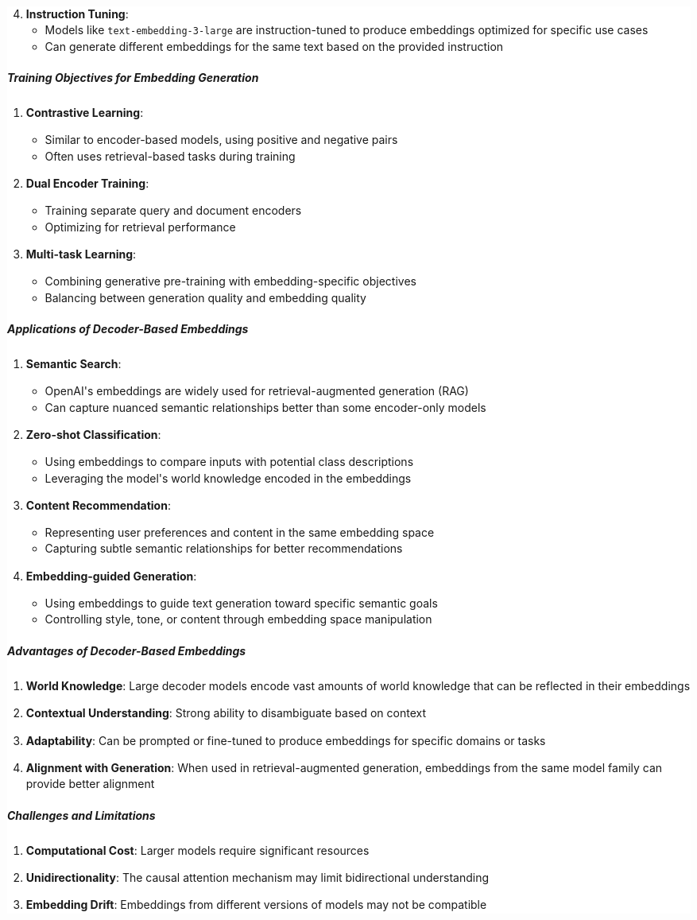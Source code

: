 4. **Instruction Tuning**:
   - Models like `text-embedding-3-large` are instruction-tuned to produce embeddings optimized for specific use cases
   - Can generate different embeddings for the same text based on the provided instruction

##### Training Objectives for Embedding Generation

1. **Contrastive Learning**:
   - Similar to encoder-based models, using positive and negative pairs
   - Often uses retrieval-based tasks during training

2. **Dual Encoder Training**:
   - Training separate query and document encoders
   - Optimizing for retrieval performance

3. **Multi-task Learning**:
   - Combining generative pre-training with embedding-specific objectives
   - Balancing between generation quality and embedding quality

##### Applications of Decoder-Based Embeddings

1. **Semantic Search**:
   - OpenAI's embeddings are widely used for retrieval-augmented generation (RAG)
   - Can capture nuanced semantic relationships better than some encoder-only models

2. **Zero-shot Classification**:
   - Using embeddings to compare inputs with potential class descriptions
   - Leveraging the model's world knowledge encoded in the embeddings

3. **Content Recommendation**:
   - Representing user preferences and content in the same embedding space
   - Capturing subtle semantic relationships for better recommendations

4. **Embedding-guided Generation**:
   - Using embeddings to guide text generation toward specific semantic goals
   - Controlling style, tone, or content through embedding space manipulation

##### Advantages of Decoder-Based Embeddings

1. **World Knowledge**: Large decoder models encode vast amounts of world knowledge that can be reflected in their embeddings

2. **Contextual Understanding**: Strong ability to disambiguate based on context

3. **Adaptability**: Can be prompted or fine-tuned to produce embeddings for specific domains or tasks

4. **Alignment with Generation**: When used in retrieval-augmented generation, embeddings from the same model family can provide better alignment

##### Challenges and Limitations

1. **Computational Cost**: Larger models require significant resources

2. **Unidirectionality**: The causal attention mechanism may limit bidirectional understanding

3. **Embedding Drift**: Embeddings from different versions of models may not be compatible
